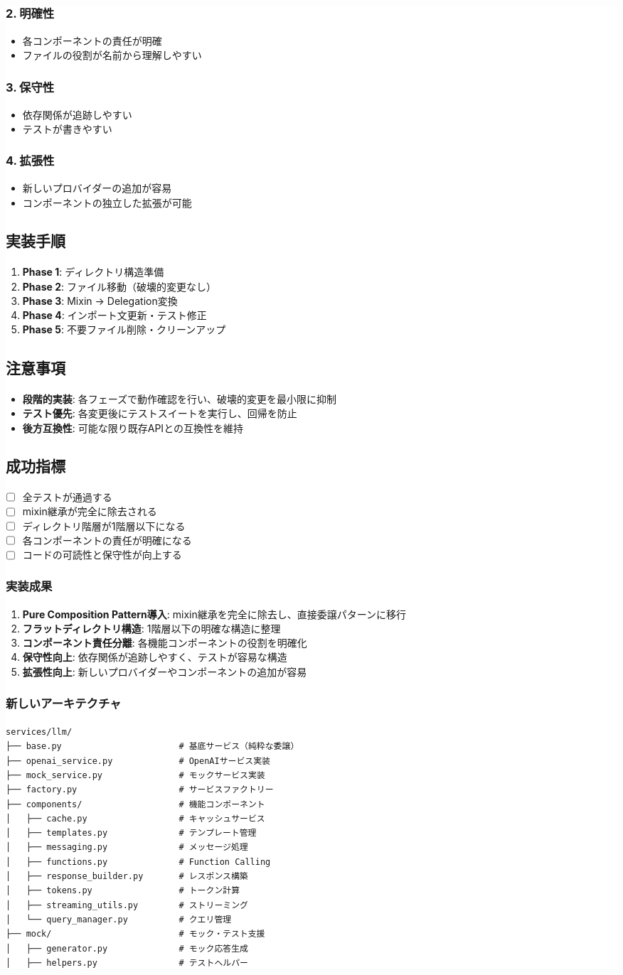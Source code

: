 ### 2. **明確性**
- 各コンポーネントの責任が明確
- ファイルの役割が名前から理解しやすい

### 3. **保守性**
- 依存関係が追跡しやすい
- テストが書きやすい

### 4. **拡張性**
- 新しいプロバイダーの追加が容易
- コンポーネントの独立した拡張が可能

## 実装手順

1. **Phase 1**: ディレクトリ構造準備
2. **Phase 2**: ファイル移動（破壊的変更なし）
3. **Phase 3**: Mixin → Delegation変換
4. **Phase 4**: インポート文更新・テスト修正
5. **Phase 5**: 不要ファイル削除・クリーンアップ

## 注意事項

- **段階的実装**: 各フェーズで動作確認を行い、破壊的変更を最小限に抑制
- **テスト優先**: 各変更後にテストスイートを実行し、回帰を防止
- **後方互換性**: 可能な限り既存APIとの互換性を維持

## 成功指標

- [ ] 全テストが通過する
- [ ] mixin継承が完全に除去される
- [ ] ディレクトリ階層が1階層以下になる
- [ ] 各コンポーネントの責任が明確になる
- [ ] コードの可読性と保守性が向上する

### 実装成果

1. **Pure Composition Pattern導入**: mixin継承を完全に除去し、直接委譲パターンに移行
2. **フラットディレクトリ構造**: 1階層以下の明確な構造に整理
3. **コンポーネント責任分離**: 各機能コンポーネントの役割を明確化
4. **保守性向上**: 依存関係が追跡しやすく、テストが容易な構造
5. **拡張性向上**: 新しいプロバイダーやコンポーネントの追加が容易

### 新しいアーキテクチャ

```
services/llm/
├── base.py                       # 基底サービス（純粋な委譲）
├── openai_service.py             # OpenAIサービス実装
├── mock_service.py               # モックサービス実装
├── factory.py                    # サービスファクトリー
├── components/                   # 機能コンポーネント
│   ├── cache.py                  # キャッシュサービス
│   ├── templates.py              # テンプレート管理
│   ├── messaging.py              # メッセージ処理
│   ├── functions.py              # Function Calling
│   ├── response_builder.py       # レスポンス構築
│   ├── tokens.py                 # トークン計算
│   ├── streaming_utils.py        # ストリーミング
│   └── query_manager.py          # クエリ管理
├── mock/                         # モック・テスト支援
│   ├── generator.py              # モック応答生成
│   ├── helpers.py                # テストヘルパー
```